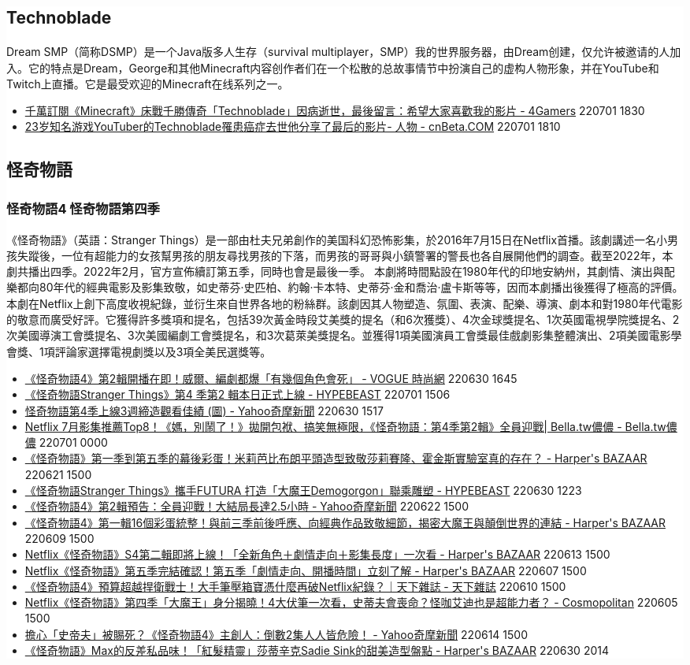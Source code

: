 ## Technoblade

Dream SMP（简称DSMP）是一个Java版多人生存（survival multiplayer，SMP）我的世界服务器，由Dream创建，仅允许被邀请的人加入。它的特点是Dream，George和其他Minecraft内容创作者们在一个松散的总故事情节中扮演自己的虚构人物形象，并在YouTube和Twitch上直播。它是最受欢迎的Minecraft在线系列之一。
- [千萬訂閱《Minecraft》床戰千勝傳奇「Technoblade」因病逝世，最後留言：希望大家喜歡我的影片 - 4Gamers](https://www.4gamers.com.tw/news/detail/53994/technoblade-minecraft-youtuber-dies-from-cancer-aged-23 "千萬訂閱《Minecraft》床戰千勝傳奇「Technoblade」因病逝世，最後留言：希望大家喜歡我的影片 - 4Gamers") 220701 1830
- [23岁知名游戏YouTuber的Technoblade罹患癌症去世他分享了最后的影片- 人物 - cnBeta.COM](https://www.cnbeta.com/articles/tech/1287531.htm "23岁知名游戏YouTuber的Technoblade罹患癌症去世他分享了最后的影片- 人物 - cnBeta.COM") 220701 1810

## 怪奇物語

### 怪奇物語4 怪奇物語第四季

《怪奇物語》（英語：Stranger Things）是一部由杜夫兄弟創作的美国科幻恐怖影集，於2016年7月15日在Netflix首播。該劇講述一名小男孩失蹤後，一位有超能力的女孩幫男孩的朋友尋找男孩的下落，而男孩的哥哥與小鎮警署的警長也各自展開他們的調查。截至2022年，本劇共播出四季。2022年2月，官方宣佈續訂第五季，同時也會是最後一季。
本劇將時間點設在1980年代的印地安納州，其劇情、演出與配樂都向80年代的經典電影及影集致敬，如史蒂芬·史匹柏、約翰·卡本特、史蒂芬·金和喬治·盧卡斯等等，因而本劇播出後獲得了極高的評價。本劇在Netflix上創下高度收視紀錄，並衍生來自世界各地的粉絲群。該劇因其人物塑造、氛圍、表演、配樂、導演、劇本和對1980年代電影的敬意而廣受好評。它獲得許多獎項和提名，包括39次黃金時段艾美獎的提名（和6次獲獎）、4次金球獎提名、1次英國電視學院獎提名、2次美國導演工會獎提名、3次美國編劇工會獎提名，和3次葛萊美獎提名。並獲得1項美國演員工會獎最佳戲劇影集整體演出、2項美國電影學會獎、1項評論家選擇電視劇獎以及3項全美民選獎等。
- [《怪奇物語4》第2輯開播在即！威爾、編劇都爆「有幾個角色會死」 - VOGUE 時尚網](https://www.vogue.com.tw/entertainment/article/stranger-things-4-cast-spoil "《怪奇物語4》第2輯開播在即！威爾、編劇都爆「有幾個角色會死」 - VOGUE 時尚網") 220630 1645
- [《怪奇物語Stranger Things》第4 季第2 輯本日正式上線 - HYPEBEAST](https://hypebeast.com/zh/2022/7/stranger-things-season-4-volume-2-release "《怪奇物語Stranger Things》第4 季第2 輯本日正式上線 - HYPEBEAST") 220701 1506
- [怪奇物語第4季上線3週締造觀看佳績 (圖) - Yahoo奇摩新聞](https://tw.news.yahoo.com/%E6%80%AA%E5%A5%87%E7%89%A9%E8%AA%9E%E7%AC%AC4%E5%AD%A3%E4%B8%8A%E7%B7%9A3%E9%80%B1%E7%B7%A0%E9%80%A0%E8%A7%80%E7%9C%8B%E4%BD%B3%E7%B8%BE-%E5%9C%96-071721229.html "怪奇物語第4季上線3週締造觀看佳績 (圖) - Yahoo奇摩新聞") 220630 1517
- [Netflix 7月影集推薦Top8！《媽，別鬧了！》拋開包袱、搞笑無極限，《怪奇物語：第4季第2輯》全員迎戰| Bella.tw儂儂 - Bella.tw儂儂](https://www.bella.tw/articles/movies&culture/35527 "Netflix 7月影集推薦Top8！《媽，別鬧了！》拋開包袱、搞笑無極限，《怪奇物語：第4季第2輯》全員迎戰| Bella.tw儂儂 - Bella.tw儂儂") 220701 0000
- [《怪奇物語》第一季到第五季的幕後彩蛋！米莉芭比布朗平頭造型致敬莎莉賽隆、霍金斯實驗室真的存在？ - Harper's BAZAAR](https://www.harpersbazaar.com/tw/culture/drama/g40269041/stranger-things-15-fun-facts/ "《怪奇物語》第一季到第五季的幕後彩蛋！米莉芭比布朗平頭造型致敬莎莉賽隆、霍金斯實驗室真的存在？ - Harper's BAZAAR") 220621 1500
- [《怪奇物語Stranger Things》攜手FUTURA 打造「大魔王Demogorgon」聯乘雕塑 - HYPEBEAST](https://hypebeast.com/zh/2022/6/netflix-stranger-things-futura-demogorgon-stainless-steel-sculpture-release-info "《怪奇物語Stranger Things》攜手FUTURA 打造「大魔王Demogorgon」聯乘雕塑 - HYPEBEAST") 220630 1223
- [《怪奇物語4》第2輯預告：全員迎戰！大結局長達2.5小時 - Yahoo奇摩新聞](https://tw.news.yahoo.com/%E3%80%8A%E6%80%AA%E5%A5%87%E7%89%A9%E8%AA%9E-4-%E3%80%8B%E7%AC%AC-2-%E8%BC%AF%E9%A0%90%E5%91%8A%EF%BC%9A%E5%85%A8%E5%93%A1%E8%BF%8E%E6%88%B0%EF%BC%81%E5%A4%A7%E7%B5%90%E5%B1%80%E9%95%B7%E9%81%94-25-%E5%B0%8F%E6%99%82-145153258.html "《怪奇物語4》第2輯預告：全員迎戰！大結局長達2.5小時 - Yahoo奇摩新聞") 220622 1500
- [《怪奇物語4》第一輯16個彩蛋統整！與前三季前後呼應、向經典作品致敬細節，揭密大魔王與顛倒世界的連結 - Harper's BAZAAR](https://www.harpersbazaar.com/tw/culture/drama/g40237575/stranger-things-4-details/ "《怪奇物語4》第一輯16個彩蛋統整！與前三季前後呼應、向經典作品致敬細節，揭密大魔王與顛倒世界的連結 - Harper's BAZAAR") 220609 1500
- [Netflix《怪奇物語》S4第二輯即將上線！「全新角色＋劇情走向＋影集長度」一次看 - Harper's BAZAAR](https://www.harpersbazaar.com/tw/culture/drama/g40231888/netflix-stranger-things-4-volume-two/ "Netflix《怪奇物語》S4第二輯即將上線！「全新角色＋劇情走向＋影集長度」一次看 - Harper's BAZAAR") 220613 1500
- [Netflix《怪奇物語》第五季完結確認！第五季「劇情走向、開播時間」立刻了解 - Harper's BAZAAR](https://www.harpersbazaar.com/tw/culture/drama/g40203845/stranger-things-season-5/ "Netflix《怪奇物語》第五季完結確認！第五季「劇情走向、開播時間」立刻了解 - Harper's BAZAAR") 220607 1500
- [《怪奇物語4》預算超越捍衛戰士！大手筆壓箱寶憑什麼再破Netflix紀錄？｜天下雜誌 - 天下雜誌](https://www.cw.com.tw/article/5121513 "《怪奇物語4》預算超越捍衛戰士！大手筆壓箱寶憑什麼再破Netflix紀錄？｜天下雜誌 - 天下雜誌") 220610 1500
- [Netflix《怪奇物語》第四季「大魔王」身分揭曉！4大伏筆一次看，史蒂夫會喪命？怪咖艾迪也是超能力者？ - Cosmopolitan](https://www.cosmopolitan.com/tw/entertainment/movies/g40161943/stranger-things-4-netflix/ "Netflix《怪奇物語》第四季「大魔王」身分揭曉！4大伏筆一次看，史蒂夫會喪命？怪咖艾迪也是超能力者？ - Cosmopolitan") 220605 1500
- [擔心「史帝夫」被賜死？《怪奇物語4》主創人：倒數2集人人皆危險！ - Yahoo奇摩新聞](https://tw.news.yahoo.com/%E6%93%94%E5%BF%83%E3%80%8C%E5%8F%B2%E5%B8%9D%E5%A4%AB%E3%80%8D%E8%A2%AB%E8%B3%9C%E6%AD%BB%EF%BC%9F%E3%80%8A%E6%80%AA%E5%A5%87%E7%89%A9%E8%AA%9E-4-%E3%80%8B%E4%B8%BB%E5%89%B5%E4%BA%BA%EF%BC%9A%E5%80%92%E6%95%B8-2-%E9%9B%86%E4%BA%BA%E4%BA%BA%E7%9A%86%E5%8D%B1%E9%9A%AA%EF%BC%81-055642778.html "擔心「史帝夫」被賜死？《怪奇物語4》主創人：倒數2集人人皆危險！ - Yahoo奇摩新聞") 220614 1500
- [《怪奇物語》Max的反差私品味！「紅髮精靈」莎蒂辛克Sadie Sink的甜美造型盤點 - Harper's BAZAAR](https://www.harpersbazaar.com/tw/fashion/personalstyle/g40372387/sadie-sink-style/ "《怪奇物語》Max的反差私品味！「紅髮精靈」莎蒂辛克Sadie Sink的甜美造型盤點 - Harper's BAZAAR") 220630 2014